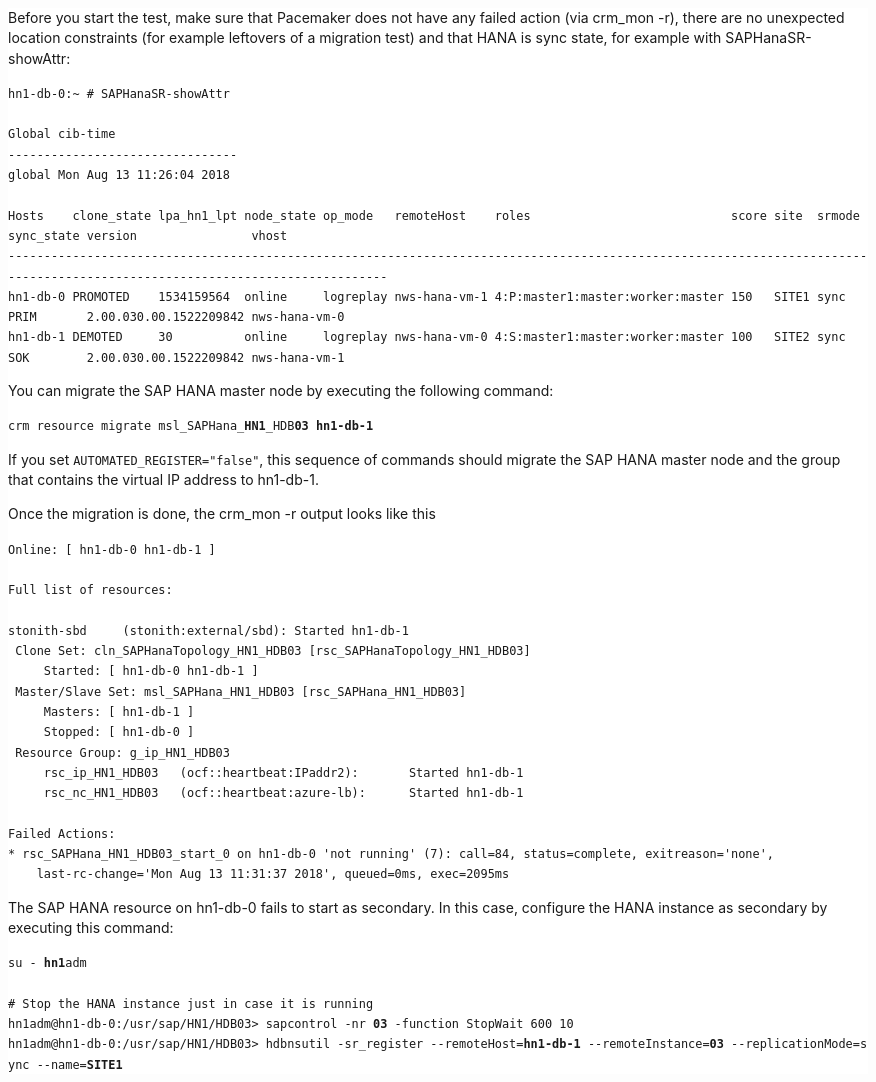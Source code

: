 Before you start the test, make sure that Pacemaker does not have any failed action (via crm_mon -r), there are no unexpected location constraints (for example leftovers of a migration test) and that HANA is sync state, for example with SAPHanaSR-showAttr:

<pre><code>hn1-db-0:~ # SAPHanaSR-showAttr

Global cib-time
--------------------------------
global Mon Aug 13 11:26:04 2018

Hosts    clone_state lpa_hn1_lpt node_state op_mode   remoteHost    roles                            score site  srmode sync_state version                vhost
-----------------------------------------------------------------------------------------------------------------------------------------------------------------------------
hn1-db-0 PROMOTED    1534159564  online     logreplay nws-hana-vm-1 4:P:master1:master:worker:master 150   SITE1 sync   PRIM       2.00.030.00.1522209842 nws-hana-vm-0
hn1-db-1 DEMOTED     30          online     logreplay nws-hana-vm-0 4:S:master1:master:worker:master 100   SITE2 sync   SOK        2.00.030.00.1522209842 nws-hana-vm-1
</code></pre>

You can migrate the SAP HANA master node by executing the following command:

<pre><code>crm resource migrate msl_SAPHana_<b>HN1</b>_HDB<b>03</b> <b>hn1-db-1</b>
</code></pre>

If you set `AUTOMATED_REGISTER="false"`, this sequence of commands should migrate the SAP HANA master node and the group that contains the virtual IP address to hn1-db-1.

Once the migration is done, the crm_mon -r output looks like this

<pre><code>Online: [ hn1-db-0 hn1-db-1 ]

Full list of resources:

stonith-sbd     (stonith:external/sbd): Started hn1-db-1
 Clone Set: cln_SAPHanaTopology_HN1_HDB03 [rsc_SAPHanaTopology_HN1_HDB03]
     Started: [ hn1-db-0 hn1-db-1 ]
 Master/Slave Set: msl_SAPHana_HN1_HDB03 [rsc_SAPHana_HN1_HDB03]
     Masters: [ hn1-db-1 ]
     Stopped: [ hn1-db-0 ]
 Resource Group: g_ip_HN1_HDB03
     rsc_ip_HN1_HDB03   (ocf::heartbeat:IPaddr2):       Started hn1-db-1
     rsc_nc_HN1_HDB03   (ocf::heartbeat:azure-lb):      Started hn1-db-1

Failed Actions:
* rsc_SAPHana_HN1_HDB03_start_0 on hn1-db-0 'not running' (7): call=84, status=complete, exitreason='none',
    last-rc-change='Mon Aug 13 11:31:37 2018', queued=0ms, exec=2095ms
</code></pre>

The SAP HANA resource on hn1-db-0 fails to start as secondary. In this case, configure the HANA instance as secondary by executing this command:

<pre><code>su - <b>hn1</b>adm

# Stop the HANA instance just in case it is running
hn1adm@hn1-db-0:/usr/sap/HN1/HDB03> sapcontrol -nr <b>03</b> -function StopWait 600 10
hn1adm@hn1-db-0:/usr/sap/HN1/HDB03> hdbnsutil -sr_register --remoteHost=<b>hn1-db-1</b> --remoteInstance=<b>03</b> --replicationMode=sync --name=<b>SITE1</b>
</code></pre>
